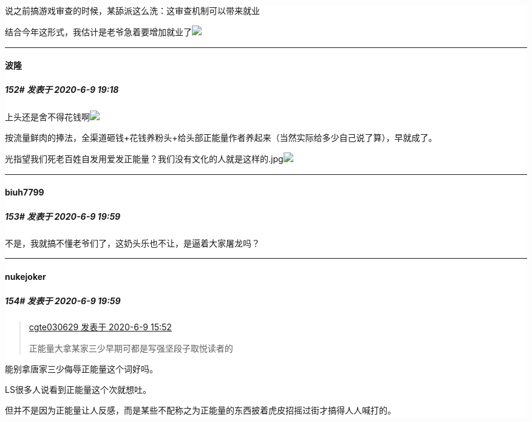 

说之前搞游戏审查的时候，某舔派这么洗：这审查机制可以带来就业


结合今年这形式，我估计是老爷急着要增加就业了<img src="https://static.saraba1st.com/image/smiley/face2017/037.png" referrerpolicy="no-referrer">







-----

####  波隆  
##### 152#       发表于 2020-6-9 19:18




上头还是舍不得花钱啊<img src="https://static.saraba1st.com/image/smiley/face2017/044.png" referrerpolicy="no-referrer">

按流量鲜肉的捧法，全渠道砸钱+花钱养粉头+给头部正能量作者养起来（当然实际给多少自己说了算），早就成了。

光指望我们死老百姓自发用爱发正能量？我们没有文化的人就是这样的.jpg<img src="https://static.saraba1st.com/image/smiley/face2017/044.png" referrerpolicy="no-referrer">







-----

####  biuh7799  
##### 153#       发表于 2020-6-9 19:59




不是，我就搞不懂老爷们了，这奶头乐也不让，是逼着大家屠龙吗？







-----

####  nukejoker  
##### 154#       发表于 2020-6-9 19:59



<blockquote><a href="httphttps://bbs.saraba1st.com/2b/forum.php?mod=redirect&amp;goto=findpost&amp;pid=47736463&amp;ptid=1940492" target="_blank">cgte030629 发表于 2020-6-9 15:52</a>

正能量大拿某家三少早期可都是写强坚段子取悦读者的</blockquote>
能别拿唐家三少侮辱正能量这个词好吗。


LS很多人说看到正能量这个次就想吐。


但并不是因为正能量让人反感，而是某些不配称之为正能量的东西披着虎皮招摇过街才搞得人人喊打的。
